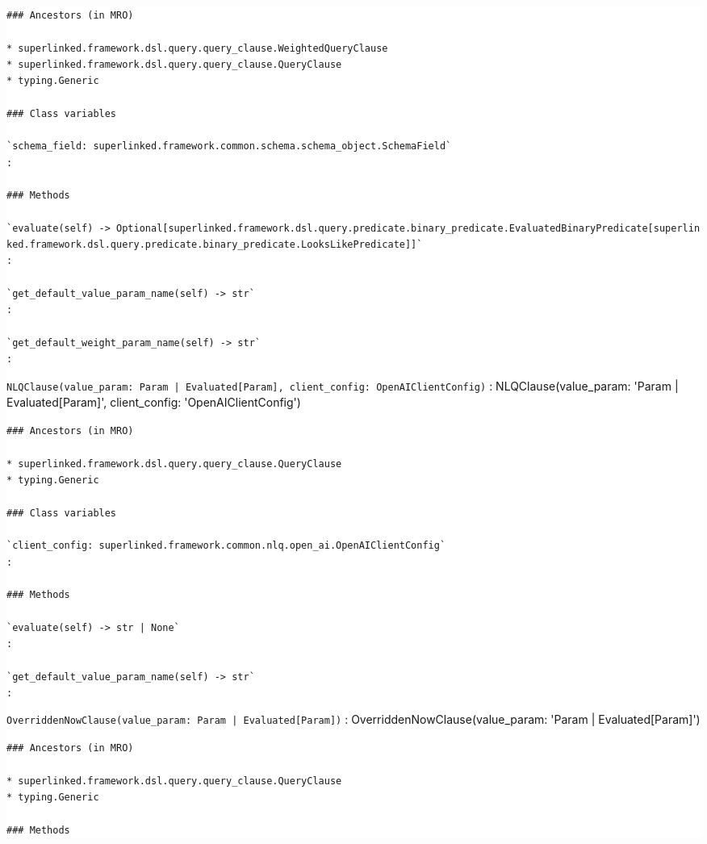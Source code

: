     ### Ancestors (in MRO)

    * superlinked.framework.dsl.query.query_clause.WeightedQueryClause
    * superlinked.framework.dsl.query.query_clause.QueryClause
    * typing.Generic

    ### Class variables

    `schema_field: superlinked.framework.common.schema.schema_object.SchemaField`
    :

    ### Methods

    `evaluate(self) ‑> Optional[superlinked.framework.dsl.query.predicate.binary_predicate.EvaluatedBinaryPredicate[superlinked.framework.dsl.query.predicate.binary_predicate.LooksLikePredicate]]`
    :

    `get_default_value_param_name(self) ‑> str`
    :

    `get_default_weight_param_name(self) ‑> str`
    :

`NLQClause(value_param: Param | Evaluated[Param], client_config: OpenAIClientConfig)`
:   NLQClause(value_param: 'Param | Evaluated[Param]', client_config: 'OpenAIClientConfig')

    ### Ancestors (in MRO)

    * superlinked.framework.dsl.query.query_clause.QueryClause
    * typing.Generic

    ### Class variables

    `client_config: superlinked.framework.common.nlq.open_ai.OpenAIClientConfig`
    :

    ### Methods

    `evaluate(self) ‑> str | None`
    :

    `get_default_value_param_name(self) ‑> str`
    :

`OverriddenNowClause(value_param: Param | Evaluated[Param])`
:   OverriddenNowClause(value_param: 'Param | Evaluated[Param]')

    ### Ancestors (in MRO)

    * superlinked.framework.dsl.query.query_clause.QueryClause
    * typing.Generic

    ### Methods
